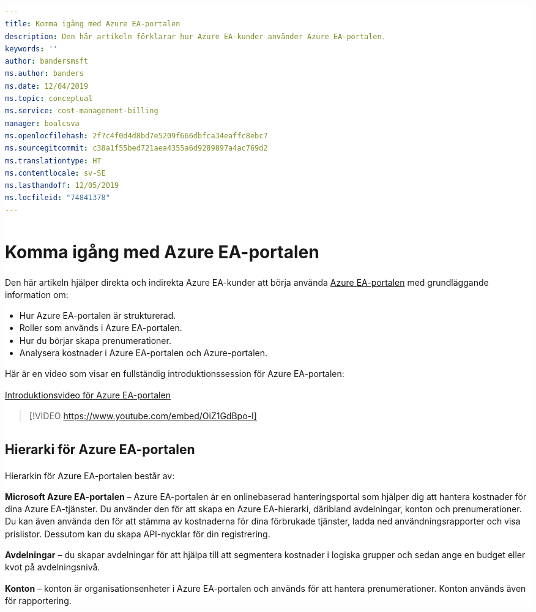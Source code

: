 ```yaml
---
title: Komma igång med Azure EA-portalen
description: Den här artikeln förklarar hur Azure EA-kunder använder Azure EA-portalen.
keywords: ''
author: bandersmsft
ms.author: banders
ms.date: 12/04/2019
ms.topic: conceptual
ms.service: cost-management-billing
manager: boalcsva
ms.openlocfilehash: 2f7c4f0d4d8bd7e5209f666dbfca34eaffc8ebc7
ms.sourcegitcommit: c38a1f55bed721aea4355a6d9289897a4ac769d2
ms.translationtype: HT
ms.contentlocale: sv-SE
ms.lasthandoff: 12/05/2019
ms.locfileid: "74841378"
---
```

# <a name="get-started-with-the-azure-ea-portal"></a>Komma igång med Azure EA-portalen

Den här artikeln hjälper direkta och indirekta Azure EA-kunder att börja använda [Azure EA-portalen](https://ea.azure.com) med grundläggande information om:

- Hur Azure EA-portalen är strukturerad.
- Roller som används i Azure EA-portalen.
- Hur du börjar skapa prenumerationer.
- Analysera kostnader i Azure EA-portalen och Azure-portalen.

Här är en video som visar en fullständig introduktionssession för Azure EA-portalen:

[Introduktionsvideo för Azure EA-portalen ](https://www.youtube.com/watch?v=OiZ1GdBpo-I)

>[!VIDEO https://www.youtube.com/embed/OiZ1GdBpo-I]

## <a name="azure-ea-portal-hierarchy"></a>Hierarki för Azure EA-portalen

Hierarkin för Azure EA-portalen består av:

**Microsoft Azure EA-portalen** – Azure EA-portalen är en onlinebaserad hanteringsportal som hjälper dig att hantera kostnader för dina Azure EA-tjänster. Du använder den för att skapa en Azure EA-hierarki, däribland avdelningar, konton och prenumerationer. Du kan även använda den för att stämma av kostnaderna för dina förbrukade tjänster, ladda ned användningsrapporter och visa prislistor. Dessutom kan du skapa API-nycklar för din registrering.

**Avdelningar** – du skapar avdelningar för att hjälpa till att segmentera kostnader i logiska grupper och sedan ange en budget eller kvot på avdelningsnivå.

**Konton** – konton är organisationsenheter i Azure EA-portalen och används för att hantera prenumerationer. Konton används även för rapportering.
